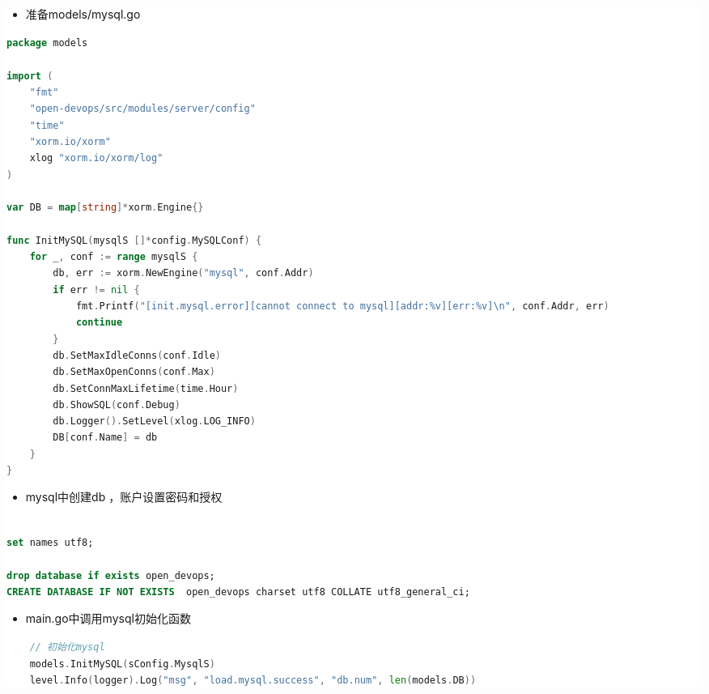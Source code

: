 - 准备models/mysql.go

```go
package models

import (
	"fmt"
	"open-devops/src/modules/server/config"
	"time"
	"xorm.io/xorm"
	xlog "xorm.io/xorm/log"
)

var DB = map[string]*xorm.Engine{}

func InitMySQL(mysqlS []*config.MySQLConf) {
	for _, conf := range mysqlS {
		db, err := xorm.NewEngine("mysql", conf.Addr)
		if err != nil {
			fmt.Printf("[init.mysql.error][cannot connect to mysql][addr:%v][err:%v]\n", conf.Addr, err)
			continue
		}
		db.SetMaxIdleConns(conf.Idle)
		db.SetMaxOpenConns(conf.Max)
		db.SetConnMaxLifetime(time.Hour)
		db.ShowSQL(conf.Debug)
		db.Logger().SetLevel(xlog.LOG_INFO)
		DB[conf.Name] = db
	}
}

```

- mysql中创建db ，账户设置密码和授权

```sql

set names utf8;

drop database if exists open_devops;
CREATE DATABASE IF NOT EXISTS  open_devops charset utf8 COLLATE utf8_general_ci;


```

- main.go中调用mysql初始化函数

```go
	// 初始化mysql
	models.InitMySQL(sConfig.MysqlS)
	level.Info(logger).Log("msg", "load.mysql.success", "db.num", len(models.DB))

```
